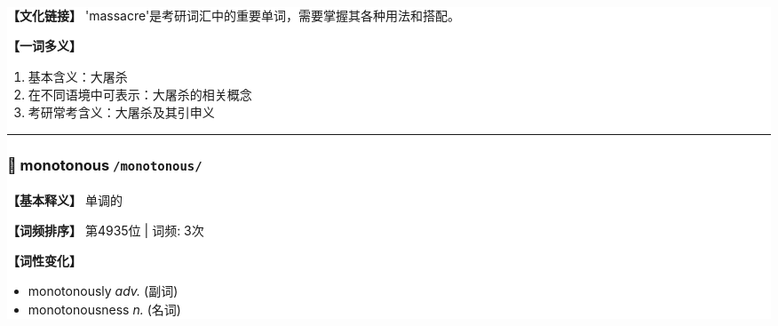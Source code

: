 **【文化链接】**
'massacre'是考研词汇中的重要单词，需要掌握其各种用法和搭配。

**【一词多义】**
1. 基本含义：大屠杀
2. 在不同语境中可表示：大屠杀的相关概念
3. 考研常考含义：大屠杀及其引申义

---
### 🎯 monotonous `/monotonous/`

**【基本释义】** 单调的

**【词频排序】** 第4935位 | 词频: 3次

**【词性变化】**
- monotonously *adv.* (副词)
- monotonousness *n.* (名词)

